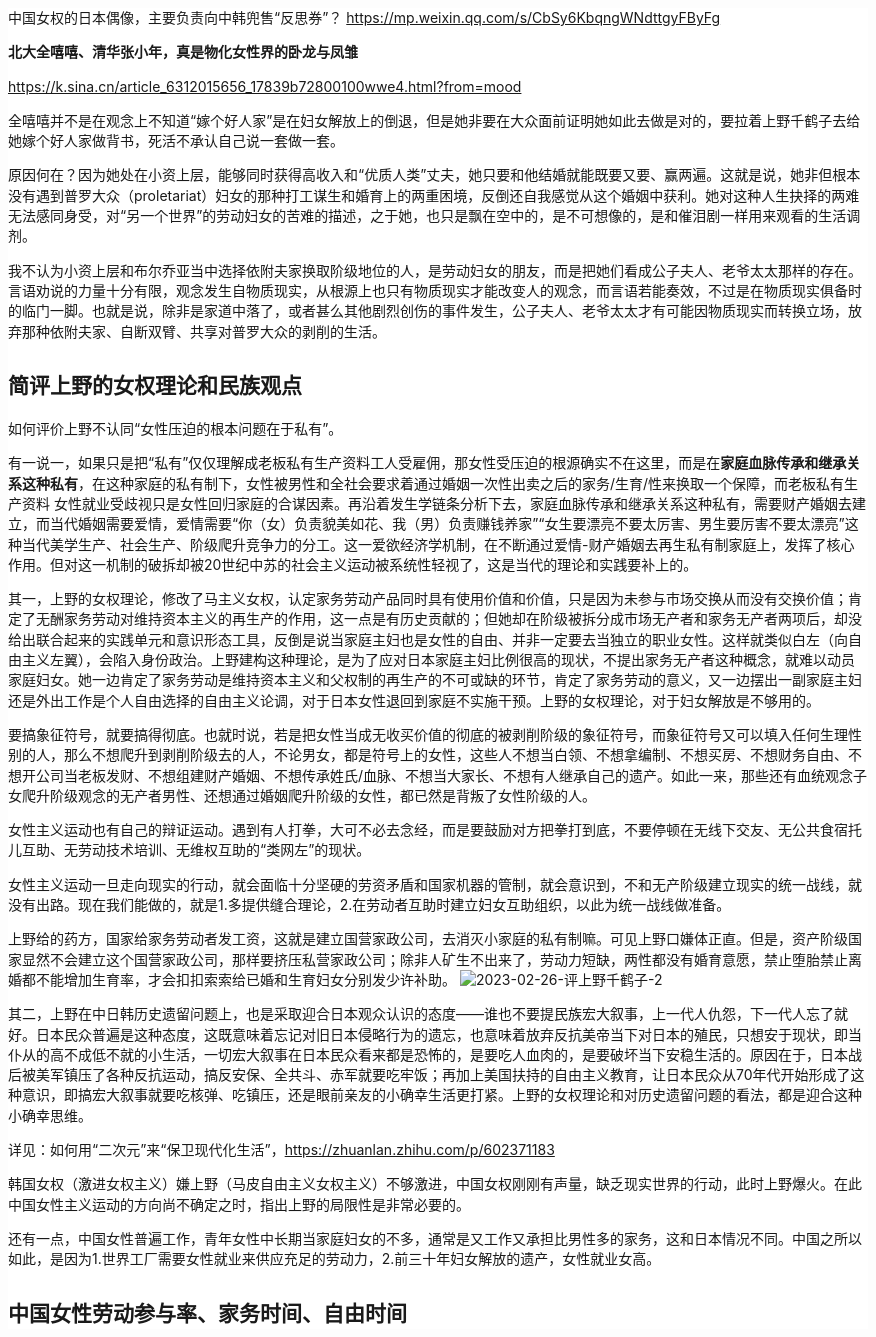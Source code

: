 中国女权的日本偶像，主要负责向中韩兜售“反思券”？ https://mp.weixin.qq.com/s/CbSy6KbqngWNdttgyFByFg





**北大全嘻嘻、清华张小年，真是物化女性界的卧龙与凤雏**

https://k.sina.cn/article_6312015656_17839b72800100wwe4.html?from=mood

全嘻嘻并不是在观念上不知道“嫁个好人家”是在妇女解放上的倒退，但是她非要在大众面前证明她如此去做是对的，要拉着上野千鹤子去给她嫁个好人家做背书，死活不承认自己说一套做一套。

原因何在？因为她处在小资上层，能够同时获得高收入和“优质人类”丈夫，她只要和他结婚就能既要又要、赢两遍。这就是说，她非但根本没有遇到普罗大众（proletariat）妇女的那种打工谋生和婚育上的两重困境，反倒还自我感觉从这个婚姻中获利。她对这种人生抉择的两难无法感同身受，对“另一个世界”的劳动妇女的苦难的描述，之于她，也只是飘在空中的，是不可想像的，是和催泪剧一样用来观看的生活调剂。

我不认为小资上层和布尔乔亚当中选择依附夫家换取阶级地位的人，是劳动妇女的朋友，而是把她们看成公子夫人、老爷太太那样的存在。言语劝说的力量十分有限，观念发生自物质现实，从根源上也只有物质现实才能改变人的观念，而言语若能奏效，不过是在物质现实俱备时的临门一脚。也就是说，除非是家道中落了，或者甚么其他剧烈创伤的事件发生，公子夫人、老爷太太才有可能因物质现实而转换立场，放弃那种依附夫家、自断双臂、共享对普罗大众的剥削的生活。

## 简评上野的女权理论和民族观点

如何评价上野不认同“女性压迫的根本问题在于私有”。

有一说一，如果只是把“私有”仅仅理解成老板私有生产资料工人受雇佣，那女性受压迫的根源确实不在这里，而是在**家庭血脉传承和继承关系这种私有**，在这种家庭的私有制下，女性被男性和全社会要求着通过婚姻一次性出卖之后的家务/生育/性来换取一个保障，而老板私有生产资料 女性就业受歧视只是女性回归家庭的合谋因素。再沿着发生学链条分析下去，家庭血脉传承和继承关系这种私有，需要财产婚姻去建立，而当代婚姻需要爱情，爱情需要“你（女）负责貌美如花、我（男）负责赚钱养家”“女生要漂亮不要太厉害、男生要厉害不要太漂亮”这种当代美学生产、社会生产、阶级爬升竞争力的分工。这一爱欲经济学机制，在不断通过爱情-财产婚姻去再生私有制家庭上，发挥了核心作用。但对这一机制的破拆却被20世纪中苏的社会主义运动被系统性轻视了，这是当代的理论和实践要补上的。

其一，上野的女权理论，修改了马主义女权，认定家务劳动产品同时具有使用价值和价值，只是因为未参与市场交换从而没有交换价值；肯定了无酬家务劳动对维持资本主义的再生产的作用，这一点是有历史贡献的；但她却在阶级被拆分成市场无产者和家务无产者两项后，却没给出联合起来的实践单元和意识形态工具，反倒是说当家庭主妇也是女性的自由、并非一定要去当独立的职业女性。这样就类似白左（向自由主义左翼），会陷入身份政治。上野建构这种理论，是为了应对日本家庭主妇比例很高的现状，不提出家务无产者这种概念，就难以动员家庭妇女。她一边肯定了家务劳动是维持资本主义和父权制的再生产的不可或缺的环节，肯定了家务劳动的意义，又一边摆出一副家庭主妇还是外出工作是个人自由选择的自由主义论调，对于日本女性退回到家庭不实施干预。上野的女权理论，对于妇女解放是不够用的。

要搞象征符号，就要搞得彻底。也就时说，若是把女性当成无收买价值的彻底的被剥削阶级的象征符号，而象征符号又可以填入任何生理性别的人，那么不想爬升到剥削阶级去的人，不论男女，都是符号上的女性，这些人不想当白领、不想拿编制、不想买房、不想财务自由、不想开公司当老板发财、不想组建财产婚姻、不想传承姓氏/血脉、不想当大家长、不想有人继承自己的遗产。如此一来，那些还有血统观念子女爬升阶级观念的无产者男性、还想通过婚姻爬升阶级的女性，都已然是背叛了女性阶级的人。

女性主义运动也有自己的辩证运动。遇到有人打拳，大可不必去念经，而是要鼓励对方把拳打到底，不要停顿在无线下交友、无公共食宿托儿互助、无劳动技术培训、无维权互助的“类网左”的现状。

女性主义运动一旦走向现实的行动，就会面临十分坚硬的劳资矛盾和国家机器的管制，就会意识到，不和无产阶级建立现实的统一战线，就没有出路。现在我们能做的，就是1.多提供缝合理论，2.在劳动者互助时建立妇女互助组织，以此为统一战线做准备。

上野给的药方，国家给家务劳动者发工资，这就是建立国营家政公司，去消灭小家庭的私有制嘛。可见上野口嫌体正直。但是，资产阶级国家显然不会建立这个国营家政公司，那样要挤压私营家政公司；除非人矿生不出来了，劳动力短缺，两性都没有婚育意愿，禁止堕胎禁止离婚都不能增加生育率，才会扣扣索索给已婚和生育妇女分别发少许补助。
![2023-02-26-评上野千鹤子-2](assets/2023-02-26-评上野千鹤子-2.jpeg)

其二，上野在中日韩历史遗留问题上，也是采取迎合日本观众认识的态度——谁也不要提民族宏大叙事，上一代人仇怨，下一代人忘了就好。日本民众普遍是这种态度，这既意味着忘记对旧日本侵略行为的遗忘，也意味着放弃反抗美帝当下对日本的殖民，只想安于现状，即当仆从的高不成低不就的小生活，一切宏大叙事在日本民众看来都是恐怖的，是要吃人血肉的，是要破坏当下安稳生活的。原因在于，日本战后被美军镇压了各种反抗运动，搞反安保、全共斗、赤军就要吃牢饭；再加上美国扶持的自由主义教育，让日本民众从70年代开始形成了这种意识，即搞宏大叙事就要吃核弹、吃镇压，还是眼前亲友的小确幸生活更打紧。上野的女权理论和对历史遗留问题的看法，都是迎合这种小确幸思维。

详见：如何用“二次元”来“保卫现代化生活”，https://zhuanlan.zhihu.com/p/602371183

韩国女权（激进女权主义）嫌上野（马皮自由主义女权主义）不够激进，中国女权刚刚有声量，缺乏现实世界的行动，此时上野爆火。在此中国女性主义运动的方向尚不确定之时，指出上野的局限性是非常必要的。

还有一点，中国女性普遍工作，青年女性中长期当家庭妇女的不多，通常是又工作又承担比男性多的家务，这和日本情况不同。中国之所以如此，是因为1.世界工厂需要女性就业来供应充足的劳动力，2.前三十年妇女解放的遗产，女性就业女高。

## 中国女性劳动参与率、家务时间、自由时间
